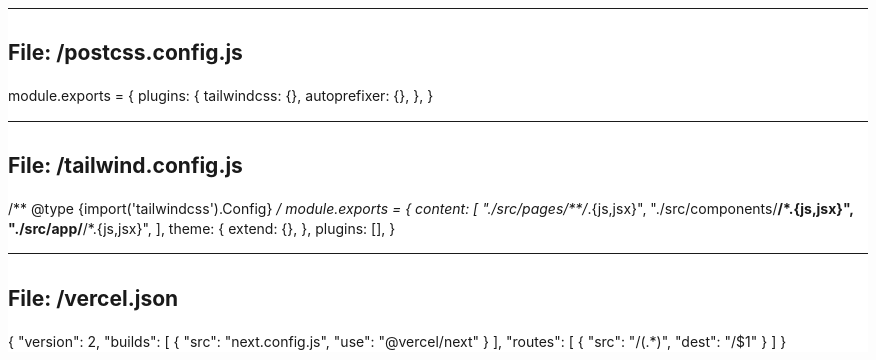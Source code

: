 

---
File: /postcss.config.js
---

module.exports = {
  plugins: {
    tailwindcss: {},
    autoprefixer: {},
  },
}



---
File: /tailwind.config.js
---

/** @type {import('tailwindcss').Config} */
module.exports = {
  content: [
    "./src/pages/**/*.{js,jsx}",
    "./src/components/**/*.{js,jsx}",
    "./src/app/**/*.{js,jsx}",
  ],
  theme: {
    extend: {},
  },
  plugins: [],
}



---
File: /vercel.json
---

{
  "version": 2,
  "builds": [
    {
      "src": "next.config.js",
      "use": "@vercel/next"
    }
  ],
  "routes": [
    {
      "src": "/(.*)",
      "dest": "/$1"
    }
  ]
}


